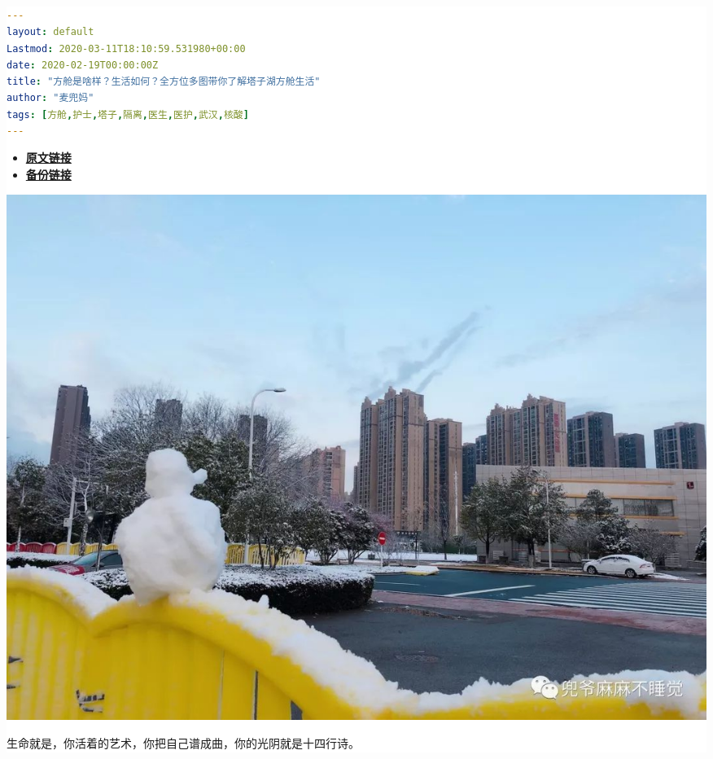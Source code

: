 ```yaml
---
layout: default
Lastmod: 2020-03-11T18:10:59.531980+00:00
date: 2020-02-19T00:00:00Z
title: "方舱是啥样？生活如何？全方位多图带你了解塔子湖方舱生活"
author: "麦兜妈"
tags: [方舱,护士,塔子,隔离,医生,医护,武汉,核酸]
---
```


* [**原文链接**](https://mp.weixin.qq.com/s/wtyQ0CjL1GCS4m1zRCx2YQ?)
* [**备份链接**](https://archive.li/wip/vRAWG)


  

![](/images/post/5aa76f25a41271f44b99e989074ebd37.jpg)

生命就是，你活着的艺术，你把自己谱成曲，你的光阴就是十四行诗。  
